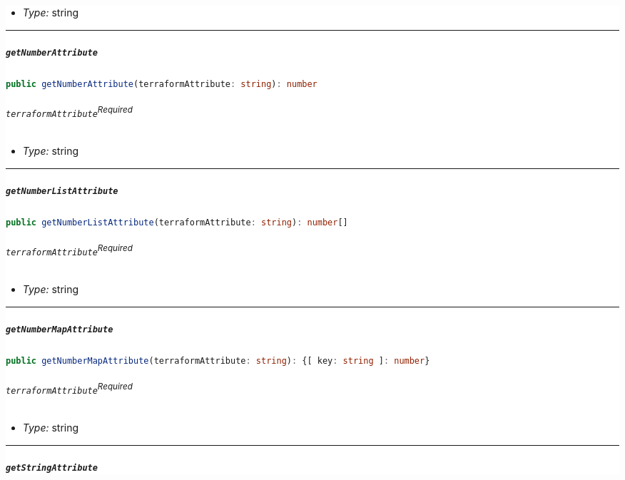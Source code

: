 - *Type:* string

---

##### `getNumberAttribute` <a name="getNumberAttribute" id="@cdktf/provider-azurerm.sentinelDataConnectorOfficeAtp.SentinelDataConnectorOfficeAtp.getNumberAttribute"></a>

```typescript
public getNumberAttribute(terraformAttribute: string): number
```

###### `terraformAttribute`<sup>Required</sup> <a name="terraformAttribute" id="@cdktf/provider-azurerm.sentinelDataConnectorOfficeAtp.SentinelDataConnectorOfficeAtp.getNumberAttribute.parameter.terraformAttribute"></a>

- *Type:* string

---

##### `getNumberListAttribute` <a name="getNumberListAttribute" id="@cdktf/provider-azurerm.sentinelDataConnectorOfficeAtp.SentinelDataConnectorOfficeAtp.getNumberListAttribute"></a>

```typescript
public getNumberListAttribute(terraformAttribute: string): number[]
```

###### `terraformAttribute`<sup>Required</sup> <a name="terraformAttribute" id="@cdktf/provider-azurerm.sentinelDataConnectorOfficeAtp.SentinelDataConnectorOfficeAtp.getNumberListAttribute.parameter.terraformAttribute"></a>

- *Type:* string

---

##### `getNumberMapAttribute` <a name="getNumberMapAttribute" id="@cdktf/provider-azurerm.sentinelDataConnectorOfficeAtp.SentinelDataConnectorOfficeAtp.getNumberMapAttribute"></a>

```typescript
public getNumberMapAttribute(terraformAttribute: string): {[ key: string ]: number}
```

###### `terraformAttribute`<sup>Required</sup> <a name="terraformAttribute" id="@cdktf/provider-azurerm.sentinelDataConnectorOfficeAtp.SentinelDataConnectorOfficeAtp.getNumberMapAttribute.parameter.terraformAttribute"></a>

- *Type:* string

---

##### `getStringAttribute` <a name="getStringAttribute" id="@cdktf/provider-azurerm.sentinelDataConnectorOfficeAtp.SentinelDataConnectorOfficeAtp.getStringAttribute"></a>
